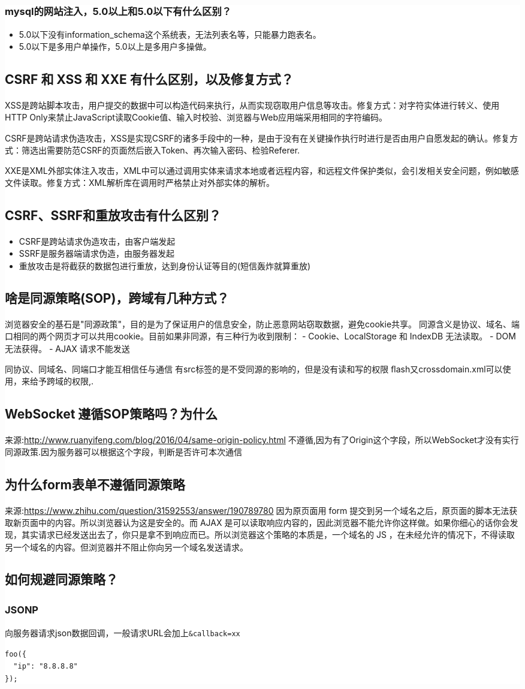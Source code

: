 
### mysql的网站注入，5.0以上和5.0以下有什么区别？

-   5.0以下没有information_schema这个系统表，无法列表名等，只能暴力跑表名。
-   5.0以下是多用户单操作，5.0以上是多用户多操做。


## CSRF 和 XSS 和 XXE 有什么区别，以及修复方式？
XSS是跨站脚本攻击，用户提交的数据中可以构造代码来执行，从而实现窃取用户信息等攻击。修复方式：对字符实体进行转义、使用HTTP Only来禁止JavaScript读取Cookie值、输入时校验、浏览器与Web应用端采用相同的字符编码。

CSRF是跨站请求伪造攻击，XSS是实现CSRF的诸多手段中的一种，是由于没有在关键操作执行时进行是否由用户自愿发起的确认。修复方式：筛选出需要防范CSRF的页面然后嵌入Token、再次输入密码、检验Referer.

XXE是XML外部实体注入攻击，XML中可以通过调用实体来请求本地或者远程内容，和远程文件保护类似，会引发相关安全问题，例如敏感文件读取。修复方式：XML解析库在调用时严格禁止对外部实体的解析。

## CSRF、SSRF和重放攻击有什么区别？

-   CSRF是跨站请求伪造攻击，由客户端发起
-   SSRF是服务器端请求伪造，由服务器发起
-   重放攻击是将截获的数据包进行重放，达到身份认证等目的(短信轰炸就算重放)


## 啥是同源策略(SOP)，跨域有几种方式？
浏览器安全的基石是"同源政策"，目的是为了保证用户的信息安全，防止恶意网站窃取数据，避免cookie共享。
同源含义是协议、域名、端口相同的两个网页才可以共用cookie。目前如果非同源，有三种行为收到限制： - Cookie、LocalStorage 和 IndexDB 无法读取。 - DOM 无法获得。 - AJAX 请求不能发送

同协议、同域名、同端口才能互相信任与通信 有src标签的是不受同源的影响的，但是没有读和写的权限 ﬂash又crossdomain.xml可以使用，来给予跨域的权限,.

## WebSocket 遵循SOP策略吗？为什么
来源:http://www.ruanyifeng.com/blog/2016/04/same-origin-policy.html
不遵循,因为有了Origin这个字段，所以WebSocket才没有实行同源政策.因为服务器可以根据这个字段，判断是否许可本次通信

## 为什么form表单不遵循同源策略
来源:https://www.zhihu.com/question/31592553/answer/190789780
因为原页面用 form 提交到另一个域名之后，原页面的脚本无法获取新页面中的内容。所以浏览器认为这是安全的。而 AJAX 是可以读取响应内容的，因此浏览器不能允许你这样做。如果你细心的话你会发现，其实请求已经发送出去了，你只是拿不到响应而已。所以浏览器这个策略的本质是，一个域名的 JS ，在未经允许的情况下，不得读取另一个域名的内容。但浏览器并不阻止你向另一个域名发送请求。



## 如何规避同源策略？

### JSONP

向服务器请求json数据回调，一般请求URL会加上`&callback=xx`

```shell
foo({
  "ip": "8.8.8.8"
});
```
